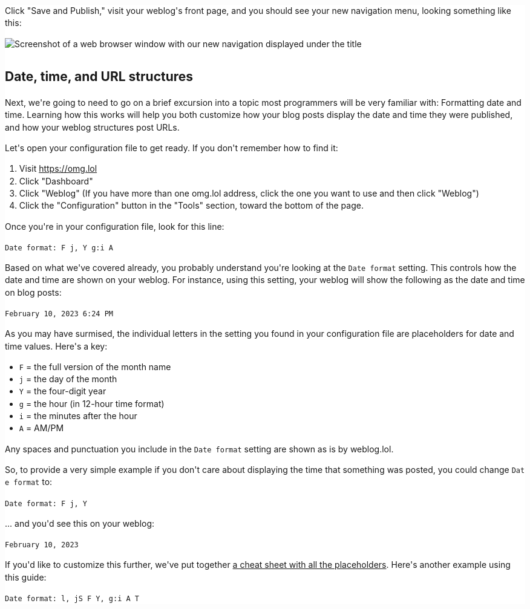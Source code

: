 Click "Save and Publish," visit your weblog's front page, and you should see your new navigation menu, looking something like this:

![Screenshot of a web browser window with our new navigation displayed under the title](https://raw.githubusercontent.com/neatnik/weblog.lol/main/images/ss_weblog_new_nav.jpg)

## Date, time, and URL structures

Next, we're going to need to go on a brief excursion into a topic most programmers will be very familiar with: Formatting date and time. Learning how this works will help you both customize how your blog posts display the date and time they were published, and how your weblog structures post URLs. 

Let's open your configuration file to get ready. If you don't remember how to find it:

1. Visit <https://omg.lol>
2. Click "Dashboard"
3. Click "Weblog" (If you have more than one omg.lol address, click the one you want to use and then click "Weblog") 
4. Click the "Configuration" button in the "Tools" section, toward the bottom of the page. 

Once you're in your configuration file, look for this line:

```
Date format: F j, Y g:i A
```

Based on what we've covered already, you probably understand you're looking at the `Date format` setting.  This controls how the date and time are shown on your weblog. For instance, using this setting, your weblog will show the following as the date and time on blog posts: 

`February 10, 2023 6:24 PM`

As you may have surmised, the individual letters in the setting you found in your configuration file are placeholders for date and time values. Here's a key:

- `F` = the full version of the month name
- `j` = the day of the month
- `Y` = the four-digit year
- `g` = the hour (in 12-hour time format)
- `i` = the minutes after the hour
- `A` = AM/PM

Any spaces and punctuation you include in the `Date format` setting are shown as is by weblog.lol. 

So, to provide a very simple example if you don't care about displaying the time that something was posted, you could change `Date format` to:

```
Date format: F j, Y
```

... and you'd see this on your weblog:

`February 10, 2023`


If you'd like to customize this further, we've put together [a cheat sheet with all the placeholders][cheatsheet]. Here's another example using this guide:

```
Date format: l, jS F Y, g:i A T
```


[email]: mailto:docs@omg.lol
[mastodon]: https://social.lol/@docs
[cheatsheet]: https://docs.paste.lol/weblog-time-formatting.md/markup
[qs1]: /quickstart-1-intro
[qs2]: /quickstart-2-first-post
[qs3]: /quickstart-3-personalize
[qs4]: /quickstart-4-pages
[qs5]: /quickstart-5-advanced-config